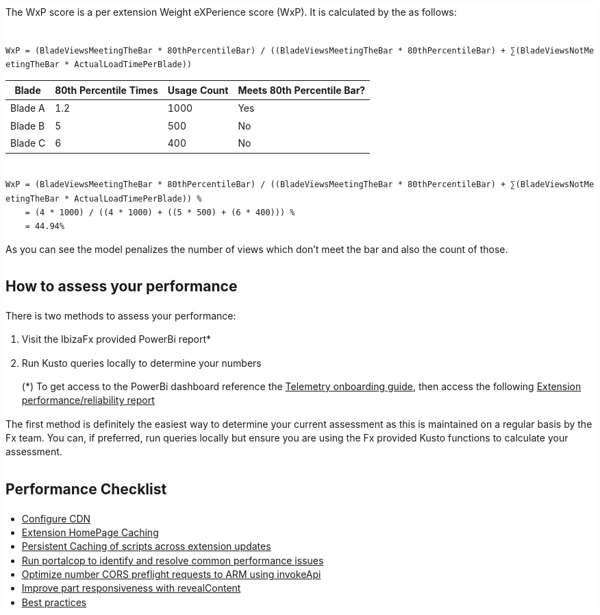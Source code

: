 The WxP score is a per extension Weight eXPerience score (WxP). It is calculated by the as follows:

```txt

WxP = (BladeViewsMeetingTheBar * 80thPercentileBar) / ((BladeViewsMeetingTheBar * 80thPercentileBar) + ∑(BladeViewsNotMeetingTheBar * ActualLoadTimePerBlade))

```

| Blade   | 80th Percentile Times | Usage Count | Meets 80th Percentile Bar? |
| ------- | --------------------- | ----------- | -------------------------- |
| Blade A | 1.2                   | 1000        | Yes                        |
| Blade B | 5                     | 500         | No                         |
| Blade C | 6                     | 400         | No                         |

```txt

WxP = (BladeViewsMeetingTheBar * 80thPercentileBar) / ((BladeViewsMeetingTheBar * 80thPercentileBar) + ∑(BladeViewsNotMeetingTheBar * ActualLoadTimePerBlade)) %
    = (4 * 1000) / ((4 * 1000) + ((5 * 500) + (6 * 400))) %
    = 44.94%

```

As you can see the model penalizes the number of views which don’t meet the bar and also the count of those.

<a name="how-to-assess-your-performance"></a>
## How to assess your performance

There is two methods to assess your performance:

1. Visit the IbizaFx provided PowerBi report*
1. Run Kusto queries locally to determine your numbers

    (*) To get access to the PowerBi dashboard reference the [Telemetry onboarding guide][TelemetryOnboarding], then access the following [Extension performance/reliability report][Ext-Perf/Rel-Report]

The first method is definitely the easiest way to determine your current assessment as this is maintained on a regular basis by the Fx team.
You can, if preferred, run queries locally but ensure you are using the Fx provided Kusto functions to calculate your assessment.

<a name="performance-checklist"></a>
## Performance Checklist

- [Configure CDN][portalfx-cdn]
- [Extension HomePage Caching](/portalfx-extension-homepage-caching)
- [Persistent Caching of scripts across extension updates](/portalfx-extension-persistent-caching-of-scripts)
- [Run portalcop to identify and resolve common performance issues](/portalfx-performance-portalcop)
- [Optimize number CORS preflight requests to ARM using invokeApi](index-portalfx-extension-development.md#optimize-number-cors-preflight-requests-to-arm-using-invokeapi)
- [Improve part responsiveness with revealContent](/index-portalfx-extension-development.md#portalfx-parts-revealContent)
- [Best practices](#performancebestpractices)


[mapping]: ../media/portalfx-performance/mapping.png
[TelemetryOnboarding]: </portalfx-telemetry-getting-started>
[Ext-Perf/Rel-Report]: <http://aka.ms/portalfx/dashboard/extensionperf>
[portalfx-cdn]: </portalfx-cdn>